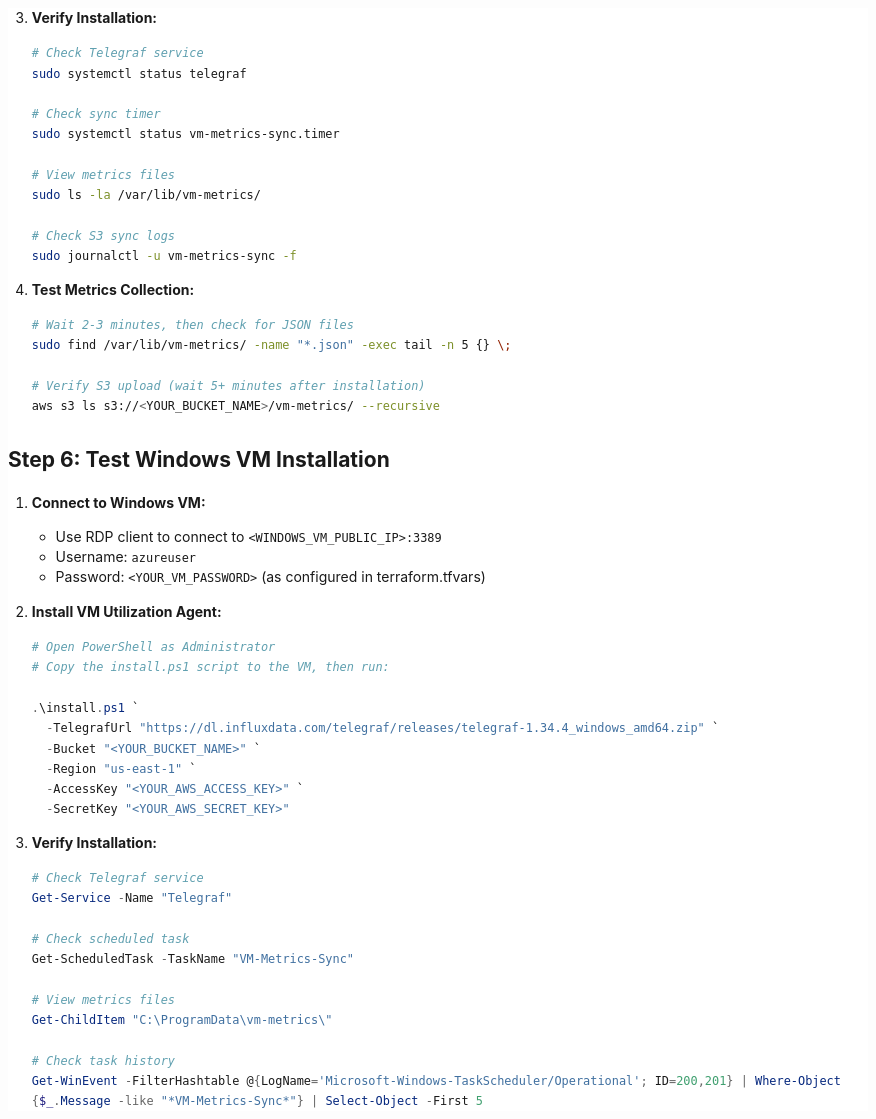 3. **Verify Installation:**
   ```bash
   # Check Telegraf service
   sudo systemctl status telegraf

   # Check sync timer
   sudo systemctl status vm-metrics-sync.timer

   # View metrics files
   sudo ls -la /var/lib/vm-metrics/

   # Check S3 sync logs
   sudo journalctl -u vm-metrics-sync -f
   ```

4. **Test Metrics Collection:**
   ```bash
   # Wait 2-3 minutes, then check for JSON files
   sudo find /var/lib/vm-metrics/ -name "*.json" -exec tail -n 5 {} \;

   # Verify S3 upload (wait 5+ minutes after installation)
   aws s3 ls s3://<YOUR_BUCKET_NAME>/vm-metrics/ --recursive
   ```

## Step 6: Test Windows VM Installation

1. **Connect to Windows VM:**
   - Use RDP client to connect to `<WINDOWS_VM_PUBLIC_IP>:3389`
   - Username: `azureuser`
   - Password: `<YOUR_VM_PASSWORD>` (as configured in terraform.tfvars)

2. **Install VM Utilization Agent:**
   ```powershell
   # Open PowerShell as Administrator
   # Copy the install.ps1 script to the VM, then run:
   
   .\install.ps1 `
     -TelegrafUrl "https://dl.influxdata.com/telegraf/releases/telegraf-1.34.4_windows_amd64.zip" `
     -Bucket "<YOUR_BUCKET_NAME>" `
     -Region "us-east-1" `
     -AccessKey "<YOUR_AWS_ACCESS_KEY>" `
     -SecretKey "<YOUR_AWS_SECRET_KEY>"
   ```

3. **Verify Installation:**
   ```powershell
   # Check Telegraf service
   Get-Service -Name "Telegraf"

   # Check scheduled task
   Get-ScheduledTask -TaskName "VM-Metrics-Sync"

   # View metrics files
   Get-ChildItem "C:\ProgramData\vm-metrics\"

   # Check task history
   Get-WinEvent -FilterHashtable @{LogName='Microsoft-Windows-TaskScheduler/Operational'; ID=200,201} | Where-Object {$_.Message -like "*VM-Metrics-Sync*"} | Select-Object -First 5
   ```
